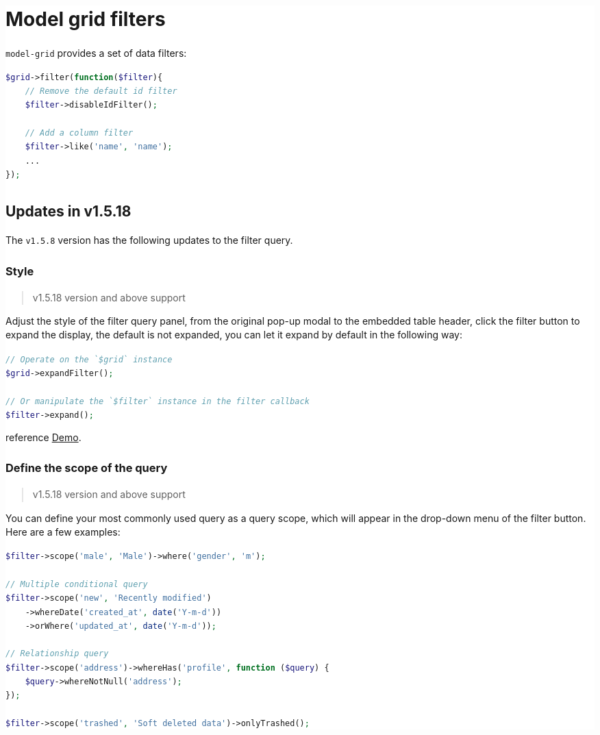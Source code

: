 # Model grid filters

`model-grid` provides a set of data filters:

```php
$grid->filter(function($filter){
    // Remove the default id filter
    $filter->disableIdFilter();

    // Add a column filter
    $filter->like('name', 'name');
    ...
});
```

## Updates in v1.5.18

The `v1.5.8` version has the following updates to the filter query.

### Style

> v1.5.18 version and above support

Adjust the style of the filter query panel, from the original pop-up modal to the embedded table header, click the filter button to expand the display, the default is not expanded, you can let it expand by default in the following way:

```php
// Operate on the `$grid` instance
$grid->expandFilter();

// Or manipulate the `$filter` instance in the filter callback
$filter->expand();
```

reference [Demo](http://demo.laravel-admin.org/posts).

### Define the scope of the query

> v1.5.18 version and above support

You can define your most commonly used query as a query scope, which will appear in the drop-down menu of the filter button. Here are a few examples:

```php
$filter->scope('male', 'Male')->where('gender', 'm');

// Multiple conditional query
$filter->scope('new', 'Recently modified')
    ->whereDate('created_at', date('Y-m-d'))
    ->orWhere('updated_at', date('Y-m-d'));

// Relationship query
$filter->scope('address')->whereHas('profile', function ($query) {
    $query->whereNotNull('address');
});

$filter->scope('trashed', 'Soft deleted data')->onlyTrashed();
```
